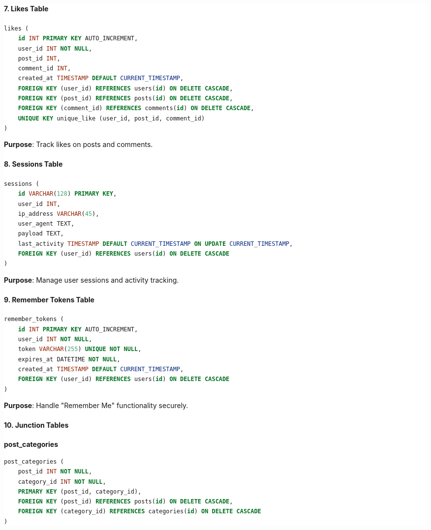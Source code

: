 #### **7. Likes Table**

```sql
likes (
    id INT PRIMARY KEY AUTO_INCREMENT,
    user_id INT NOT NULL,
    post_id INT,
    comment_id INT,
    created_at TIMESTAMP DEFAULT CURRENT_TIMESTAMP,
    FOREIGN KEY (user_id) REFERENCES users(id) ON DELETE CASCADE,
    FOREIGN KEY (post_id) REFERENCES posts(id) ON DELETE CASCADE,
    FOREIGN KEY (comment_id) REFERENCES comments(id) ON DELETE CASCADE,
    UNIQUE KEY unique_like (user_id, post_id, comment_id)
)
```

**Purpose**: Track likes on posts and comments.

#### **8. Sessions Table**

```sql
sessions (
    id VARCHAR(128) PRIMARY KEY,
    user_id INT,
    ip_address VARCHAR(45),
    user_agent TEXT,
    payload TEXT,
    last_activity TIMESTAMP DEFAULT CURRENT_TIMESTAMP ON UPDATE CURRENT_TIMESTAMP,
    FOREIGN KEY (user_id) REFERENCES users(id) ON DELETE CASCADE
)
```

**Purpose**: Manage user sessions and activity tracking.

#### **9. Remember Tokens Table**

```sql
remember_tokens (
    id INT PRIMARY KEY AUTO_INCREMENT,
    user_id INT NOT NULL,
    token VARCHAR(255) UNIQUE NOT NULL,
    expires_at DATETIME NOT NULL,
    created_at TIMESTAMP DEFAULT CURRENT_TIMESTAMP,
    FOREIGN KEY (user_id) REFERENCES users(id) ON DELETE CASCADE
)
```

**Purpose**: Handle "Remember Me" functionality securely.

#### **10. Junction Tables**

**post_categories**

```sql
post_categories (
    post_id INT NOT NULL,
    category_id INT NOT NULL,
    PRIMARY KEY (post_id, category_id),
    FOREIGN KEY (post_id) REFERENCES posts(id) ON DELETE CASCADE,
    FOREIGN KEY (category_id) REFERENCES categories(id) ON DELETE CASCADE
)
```
